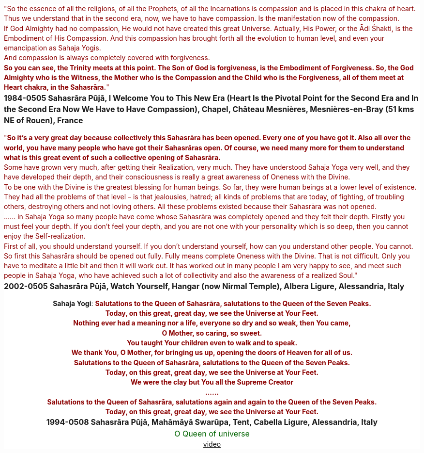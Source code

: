 <p>
<font color="DarkRed">"So the essence of all the religions, of all the Prophets, of all the Incarnations is compassion and is placed in this chakra of heart. Thus we understand that in the second era, now, we have to have compassion. Is the manifestation now of the compassion.<br>
If God Almighty had no compassion, He would not have created this great Universe. Actually, His Power, or the Ādi Śhakti, is the Embodiment of His Compassion. And this compassion has brought forth all the evolution to human level, and even your emancipation as Sahaja Yogis.<br>
And compassion is always completely covered with forgiveness.<br>
<b>So you can see, the Trinity meets at this point. The Son of God is forgiveness, is the Embodiment of Forgiveness. So, the God Almighty who is the Witness, the Mother who is the Compassion and the Child who is the Forgiveness, all of them meet at Heart chakra, in the Sahasrāra.</b>"</font><br>
<font size="+0"><b>1984-0505 Sahasrāra Pūjā, I Welcome You to This New Era (Heart Is the Pivotal Point for the Second Era and In the Second Era Now We Have to Have Compassion), Chapel, Château Mesnières, Mesnières-en-Bray (51 kms NE of Rouen), France</b></font>
</p>

<p>
<font color="DarkRed">"<b>So it’s a very great day because collectively this Sahasrāra has been opened. Every one of you have got it. Also all over the world, you have many people who have got their Sahasrāras open. Of course, we need many more for them to understand what is this great event of such a collective opening of Sahasrāra.</b><br>
Some have grown very much, after getting their Realization, very much. They have understood Sahaja Yoga very well, and they have developed their depth, and their consciousness is really a great awareness of Oneness with the Divine.<br>
To be one with the Divine is the greatest blessing for human beings. So far, they were human beings at a lower level of existence. They had all the problems of that level – is that jealousies, hatred; all kinds of problems that are today, of fighting, of troubling others, destroying others and not loving others. All these problems existed because their Sahasrāra was not opened.<br>
...... in Sahaja Yoga so many people have come whose Sahasrāra was completely opened and they felt their depth. Firstly you must feel your depth. If you don’t feel your depth, and you are not one with your personality which is so deep, then you cannot enjoy the Self-realization.<br>
First of all, you should understand yourself. If you don’t understand yourself, how can you understand other people. You cannot. So first this Sahasrāra should be opened out fully. Fully means complete Oneness with the Divine. That is not difficult. Only you have to meditate a little bit and then it will work out. It has worked out in many people I am very happy to see, and meet such people in Sahaja Yoga, who have achieved such a lot of collectivity and also the awareness of a realized Soul."</font><br>
<font size="+0"><b>2002-0505 Sahasrāra Pūjā, Watch Yourself, Hangar (now Nirmal Temple), Albera Ligure, Alessandria, Italy</b></font>
</p>

<p style="text-align:center;">
<b>Sahaja Yogi</b>: <font color="DarkRed"><b>Salutations to the Queen of Sahasrāra, salutations to the Queen of the Seven Peaks.<br>
Today, on this great, great day, we see the Universe at Your Feet.<br>
Nothing ever had a meaning nor a life, everyone so dry and so weak, then You came,<br>
O Mother, so caring, so sweet.<br>
You taught Your children even to walk and to speak.<br>
We thank You, O Mother, for bringing us up, opening the doors of Heaven for all of us.<br>
Salutations to the Queen of Sahasrāra, salutations to the Queen of the Seven Peaks.<br>
Today, on this great, great day, we see the Universe at Your Feet.<br>
We were the clay but You all the Supreme Creator <br>
......<br>
Salutations to the Queen of Sahasrāra, salutations again and again to the Queen of the Seven Peaks.<br>
Today, on this great, great day, we see the Universe at Your Feet.</b></font><br>
<font size="+0"><b>1994-0508 Sahasrāra Pūjā, Mahāmāyā Swarūpa, Tent, Cabella Ligure, Alessandria, Italy</b></font><br>
<font color="DarkGreen"><font size="+0">O Queen of universe</font></font><br>
<a href="https://www.youtube.com/watch?v=1Y2Z3tNAs0I&ab_channel=SahajaYogafamilymeditation">video</a>
</p>
